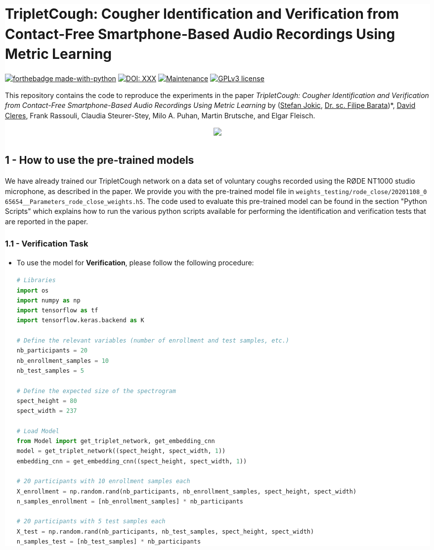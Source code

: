 
# TripletCough: Cougher Identification and Verification from Contact-Free Smartphone-Based Audio Recordings Using Metric Learning

[![forthebadge made-with-python](http://ForTheBadge.com/images/badges/made-with-python.svg)](https://www.python.org/)
[![DOI: XXX](https://zenodo.org/badge/doi/XXX/XXX.svg)](https://doi.org/XXX)   [![Maintenance](https://img.shields.io/badge/Maintained%3F-yes-green.svg)](https://GitHub.com/Naereen/StrapDown.js/graphs/commit-activity) [![GPLv3 license](https://img.shields.io/badge/License-GPLv3-blue.svg)](http://perso.crans.org/besson/LICENSE.html)


This repository contains the code to reproduce the experiments in the paper *TripletCough: Cougher Identification and Verification from Contact-Free Smartphone-Based Audio Recordings Using Metric Learning* by ([Stefan Jokic](https://github.com/sjokic), [Dr. sc. Filipe Barata](https://github.com/pipo3000))*, [David Cleres](https://github.com/dcleres), Frank Rassouli, Claudia Steurer-Stey, Milo A. Puhan, Martin Brutsche, and Elgar Fleisch.

<div style="text-align:center" width="100%">
    <img width="50%" src="https://i.ibb.co/6HVH4yv/Triplet-Network-1.png">
</div>

## 1 - How to use the pre-trained models
We have already trained our TripletCough network on a data set of voluntary coughs recorded using the RØDE NT1000 studio microphone, as described in the paper. We provide you with the pre-trained model file in `weights_testing/rode_close/20201108_065654__Parameters_rode_close_weights.h5`. The code used to evaluate this pre-trained model can be found in the  section "Python Scripts" which explains how to run the various python scripts available for performing the identification and verification tests that are reported in the paper.

### 1.1 - Verification Task
- To use the model for **Verification**, please follow the following procedure:
  ```python
  # Libraries
  import os
  import numpy as np
  import tensorflow as tf
  import tensorflow.keras.backend as K

  # Define the relevant variables (number of enrollment and test samples, etc.)
  nb_participants = 20
  nb_enrollment_samples = 10
  nb_test_samples = 5

  # Define the expected size of the spectrogram
  spect_height = 80
  spect_width = 237

  # Load Model
  from Model import get_triplet_network, get_embedding_cnn
  model = get_triplet_network((spect_height, spect_width, 1))
  embedding_cnn = get_embedding_cnn((spect_height, spect_width, 1))

  # 20 participants with 10 enrollment samples each
  X_enrollment = np.random.rand(nb_participants, nb_enrollment_samples, spect_height, spect_width)
  n_samples_enrollment = [nb_enrollment_samples] * nb_participants

  # 20 participants with 5 test samples each
  X_test = np.random.rand(nb_participants, nb_test_samples, spect_height, spect_width)
  n_samples_test = [nb_test_samples] * nb_participants

  ```